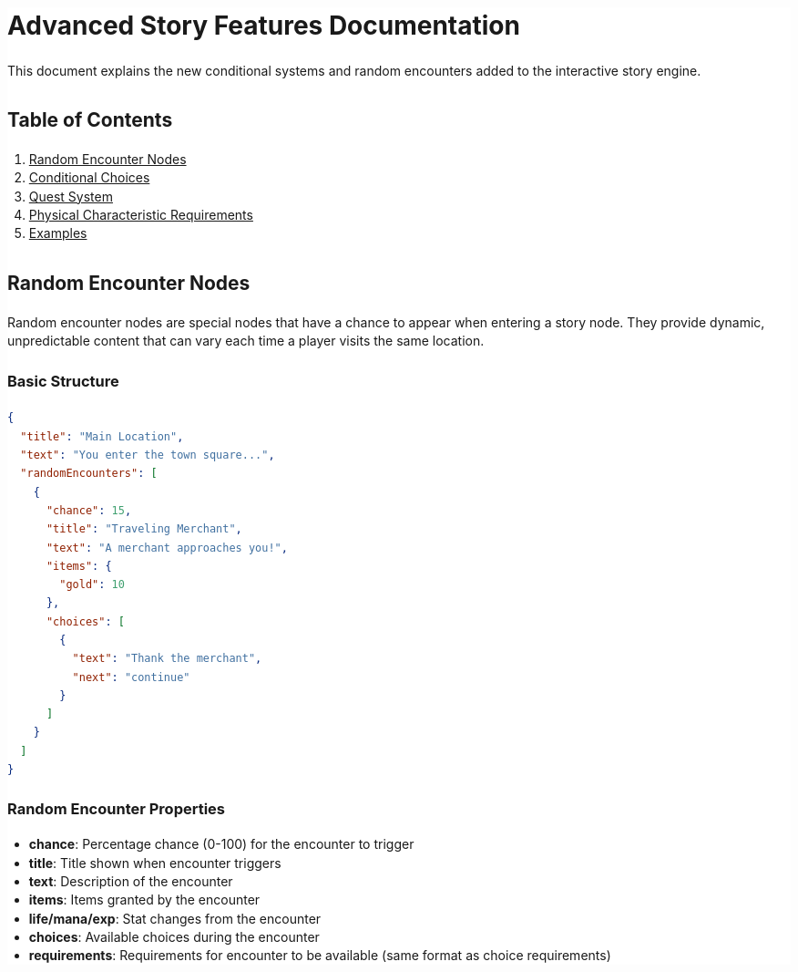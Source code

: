 # Advanced Story Features Documentation

This document explains the new conditional systems and random encounters added to the interactive story engine.

## Table of Contents

1. [Random Encounter Nodes](#random-encounter-nodes)
2. [Conditional Choices](#conditional-choices)
3. [Quest System](#quest-system)
4. [Physical Characteristic Requirements](#physical-characteristic-requirements)
5. [Examples](#examples)

## Random Encounter Nodes

Random encounter nodes are special nodes that have a chance to appear when entering a story node. They provide dynamic, unpredictable content that can vary each time a player visits the same location.

### Basic Structure

```json
{
  "title": "Main Location",
  "text": "You enter the town square...",
  "randomEncounters": [
    {
      "chance": 15,
      "title": "Traveling Merchant",
      "text": "A merchant approaches you!",
      "items": {
        "gold": 10
      },
      "choices": [
        {
          "text": "Thank the merchant",
          "next": "continue"
        }
      ]
    }
  ]
}
```

### Random Encounter Properties

- **chance**: Percentage chance (0-100) for the encounter to trigger
- **title**: Title shown when encounter triggers
- **text**: Description of the encounter
- **items**: Items granted by the encounter
- **life/mana/exp**: Stat changes from the encounter
- **choices**: Available choices during the encounter
- **requirements**: Requirements for encounter to be available (same format as choice requirements)
